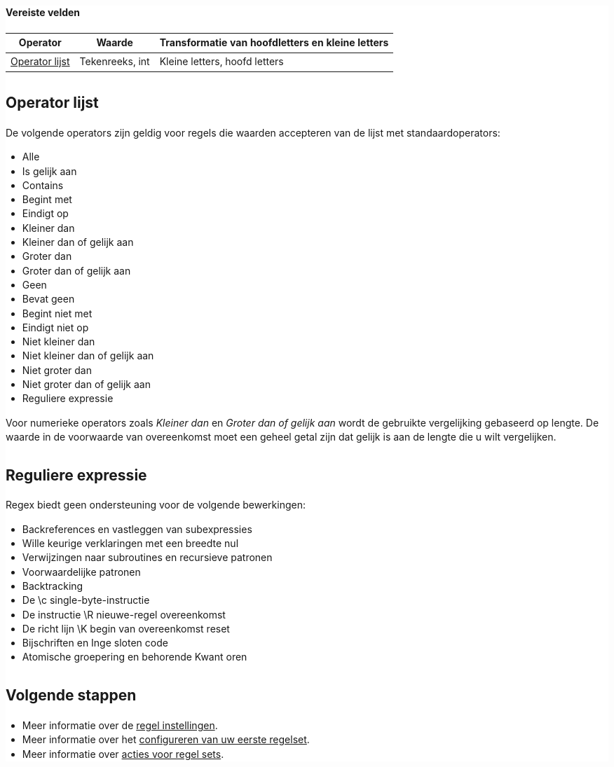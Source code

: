 #### <a name="required-fields"></a>Vereiste velden

Operator | Waarde | Transformatie van hoofdletters en kleine letters
---------|-------|---------------
[Operator lijst](#operator-list) | Tekenreeks, int | Kleine letters, hoofd letters

## <a name="operator-list"></a><a name = "operator-list"></a>Operator lijst

De volgende operators zijn geldig voor regels die waarden accepteren van de lijst met standaardoperators:

* Alle
* Is gelijk aan
* Contains
* Begint met
* Eindigt op
* Kleiner dan
* Kleiner dan of gelijk aan
* Groter dan
* Groter dan of gelijk aan
* Geen
* Bevat geen
* Begint niet met
* Eindigt niet op
* Niet kleiner dan
* Niet kleiner dan of gelijk aan
* Niet groter dan
* Niet groter dan of gelijk aan
* Reguliere expressie

Voor numerieke operators zoals *Kleiner dan* en *Groter dan of gelijk aan* wordt de gebruikte vergelijking gebaseerd op lengte. De waarde in de voorwaarde van overeenkomst moet een geheel getal zijn dat gelijk is aan de lengte die u wilt vergelijken.

## <a name="regular-expression"></a>Reguliere expressie

Regex biedt geen ondersteuning voor de volgende bewerkingen:

* Backreferences en vastleggen van subexpressies
* Wille keurige verklaringen met een breedte nul
* Verwijzingen naar subroutines en recursieve patronen
* Voorwaardelijke patronen
* Backtracking
* De \c single-byte-instructie
* De instructie \R nieuwe-regel overeenkomst
* De richt lijn \K begin van overeenkomst reset
* Bijschriften en Inge sloten code
* Atomische groepering en behorende Kwant oren

## <a name="next-steps"></a>Volgende stappen

* Meer informatie over de [regel instellingen](concept-rule-set.md).
* Meer informatie over het [configureren van uw eerste regelset](how-to-configure-rule-set.md).
* Meer informatie over [acties voor regel sets](concept-rule-set-actions.md).
